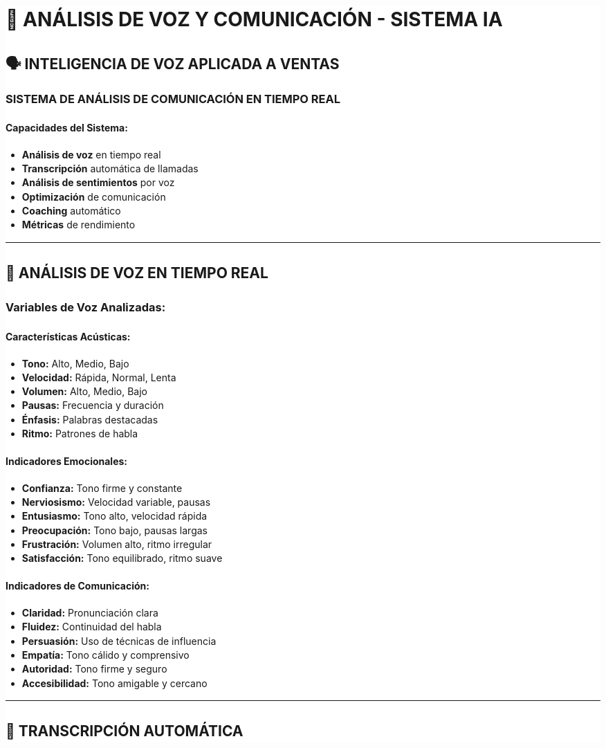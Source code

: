 # 🎤 ANÁLISIS DE VOZ Y COMUNICACIÓN - SISTEMA IA

## 🗣️ INTELIGENCIA DE VOZ APLICADA A VENTAS

### **SISTEMA DE ANÁLISIS DE COMUNICACIÓN EN TIEMPO REAL**

#### **Capacidades del Sistema:**
- **Análisis de voz** en tiempo real
- **Transcripción** automática de llamadas
- **Análisis de sentimientos** por voz
- **Optimización** de comunicación
- **Coaching** automático
- **Métricas** de rendimiento

---

## 🎯 ANÁLISIS DE VOZ EN TIEMPO REAL

### **Variables de Voz Analizadas:**

#### **Características Acústicas:**
- **Tono:** Alto, Medio, Bajo
- **Velocidad:** Rápida, Normal, Lenta
- **Volumen:** Alto, Medio, Bajo
- **Pausas:** Frecuencia y duración
- **Énfasis:** Palabras destacadas
- **Ritmo:** Patrones de habla

#### **Indicadores Emocionales:**
- **Confianza:** Tono firme y constante
- **Nerviosismo:** Velocidad variable, pausas
- **Entusiasmo:** Tono alto, velocidad rápida
- **Preocupación:** Tono bajo, pausas largas
- **Frustración:** Volumen alto, ritmo irregular
- **Satisfacción:** Tono equilibrado, ritmo suave

#### **Indicadores de Comunicación:**
- **Claridad:** Pronunciación clara
- **Fluidez:** Continuidad del habla
- **Persuasión:** Uso de técnicas de influencia
- **Empatía:** Tono cálido y comprensivo
- **Autoridad:** Tono firme y seguro
- **Accesibilidad:** Tono amigable y cercano

---

## 📝 TRANSCRIPCIÓN AUTOMÁTICA
